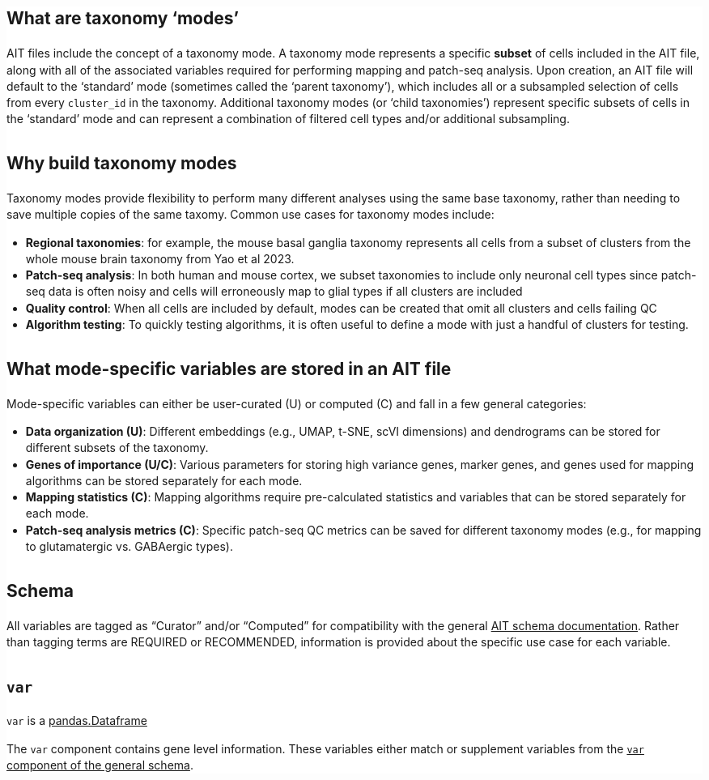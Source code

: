 ## What are taxonomy ‘modes’
AIT files include the concept of a taxonomy mode. A taxonomy mode represents a specific **subset** of cells included in the AIT file, along with all of the associated variables required for performing mapping and patch-seq analysis. Upon creation, an AIT file will default to the ‘standard’ mode (sometimes called the ‘parent taxonomy’), which includes all or a subsampled selection of cells from every `cluster_id` in the taxonomy.  Additional taxonomy modes (or ‘child taxonomies’) represent specific subsets of cells in the ‘standard’ mode and can represent a combination of filtered cell types and/or additional subsampling.  

## Why build taxonomy modes
Taxonomy modes provide flexibility to perform many different analyses using the same base taxonomy, rather than needing to save multiple copies of the same taxomy.  Common use cases for taxonomy modes include: 

* **Regional taxonomies**: for example, the mouse basal ganglia taxonomy represents all cells from a subset of clusters from the whole mouse brain taxonomy from Yao et al 2023.
* **Patch-seq analysis**: In both human and mouse cortex, we subset taxonomies to include only neuronal cell types since patch-seq data is often noisy and cells will erroneously map to glial types if all clusters are included
* **Quality control**: When all cells are included by default, modes can be created that omit all clusters and cells failing QC
* **Algorithm testing**: To quickly testing algorithms, it is often useful to define a mode with just a handful of clusters for testing.

## What mode-specific variables are stored in an AIT file
Mode-specific variables can either be user-curated (U) or computed (C) and fall in a few general categories:
* **Data organization (U)**: Different embeddings (e.g., UMAP, t-SNE, scVI dimensions) and dendrograms can be stored for different subsets of the taxonomy.
* **Genes of importance (U/C)**: Various parameters for storing high variance genes, marker genes, and genes used for mapping algorithms can be stored separately for each mode.
* **Mapping statistics (C)**:  Mapping algorithms require pre-calculated statistics and variables that can be stored separately for each mode.
* **Patch-seq analysis metrics (C)**: Specific patch-seq QC metrics can be saved for different taxonomy modes (e.g., for mapping to glutamatergic vs. GABAergic types).

## Schema
All variables are tagged as “Curator” and/or “Computed” for compatibility with the general [AIT schema documentation](https://github.com/AllenInstitute/AllenInstituteTaxonomy/blob/main/schema/README.md). Rather than tagging terms are REQUIRED or RECOMMENDED, information is provided about the specific use case for each variable.

## `var`

`var` is a [pandas.Dataframe](https://pandas.pydata.org/pandas-docs/stable/reference/api/pandas.DataFrame.html)

The `var` component contains gene level information.  These variables either match or supplement variables from the [`var` component of the general schema](https://github.com/AllenInstitute/AllenInstituteTaxonomy/tree/main/schema#var).
